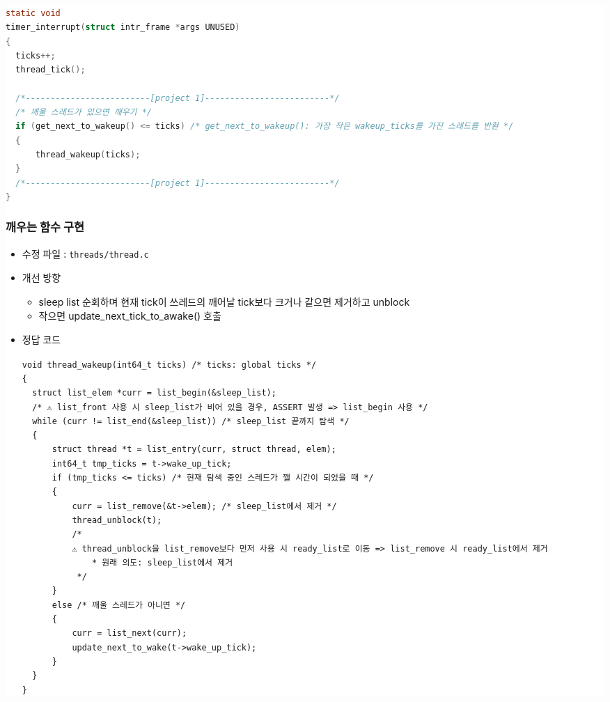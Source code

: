   ```c
  static void
  timer_interrupt(struct intr_frame *args UNUSED)
  {
  	ticks++;
  	thread_tick();

  	/*-------------------------[project 1]-------------------------*/
  	/* 깨울 스레드가 있으면 깨우기 */
  	if (get_next_to_wakeup() <= ticks) /* get_next_to_wakeup(): 가장 작은 wakeup_ticks를 가진 스레드를 반환 */
  	{
  		thread_wakeup(ticks);
  	}
  	/*-------------------------[project 1]-------------------------*/
  }
  ```

### 깨우는 함수 구현

- 수정 파일 : `threads/thread.c`
- 개선 방향

  - sleep list 순회하며 현재 tick이 쓰레드의 깨어날 tick보다 크거나 같으면 제거하고 unblock
  - 작으면 update_next_tick_to_awake() 호출

- 정답 코드

  ```
  void thread_wakeup(int64_t ticks) /* ticks: global ticks */
  {
  	struct list_elem *curr = list_begin(&sleep_list);
  	/* ⚠️ list_front 사용 시 sleep_list가 비어 있을 경우, ASSERT 발생 => list_begin 사용 */
  	while (curr != list_end(&sleep_list)) /* sleep_list 끝까지 탐색 */
  	{
  		struct thread *t = list_entry(curr, struct thread, elem);
  		int64_t tmp_ticks = t->wake_up_tick;
  		if (tmp_ticks <= ticks) /* 현재 탐색 중인 스레드가 깰 시간이 되었을 때 */
  		{
  			curr = list_remove(&t->elem); /* sleep_list에서 제거 */
  			thread_unblock(t);
  			/*
  			⚠️ thread_unblock을 list_remove보다 먼저 사용 시 ready_list로 이동 => list_remove 시 ready_list에서 제거
  				* 원래 의도: sleep_list에서 제거
  			 */
  		}
  		else /* 깨울 스레드가 아니면 */
  		{
  			curr = list_next(curr);
  			update_next_to_wake(t->wake_up_tick);
  		}
  	}
  }
  ```


[^busy-wating]: 현재 시간을 체크하면서 충분한 시간이 지나면 `thread_yield()`함수를 호출을 하는 루프를 도는 것. 매 tick마다 interrupt가 발생하기에 쓰레드들이 매 단위시간(틱)마다 현재시간을 확인하며 대기하기 때문에 자원 낭비가 심하다.